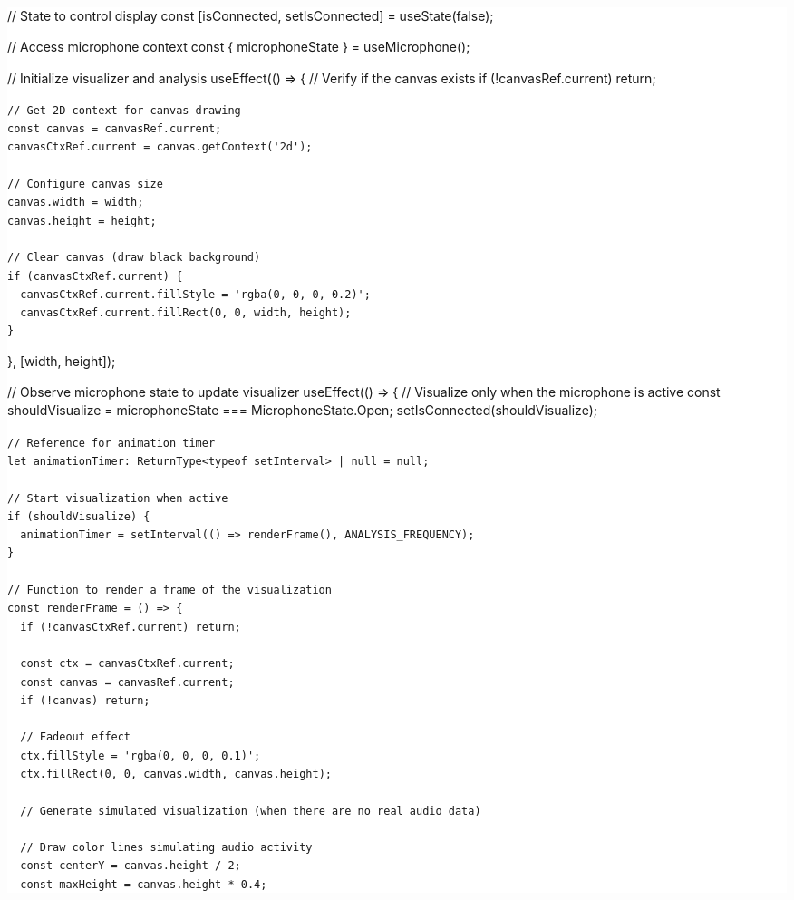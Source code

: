   // State to control display
  const [isConnected, setIsConnected] = useState(false);
  
  // Access microphone context
  const { microphoneState } = useMicrophone();
  
  // Initialize visualizer and analysis
  useEffect(() => {
    // Verify if the canvas exists
    if (!canvasRef.current) return;
    
    // Get 2D context for canvas drawing
    const canvas = canvasRef.current;
    canvasCtxRef.current = canvas.getContext('2d');
    
    // Configure canvas size
    canvas.width = width;
    canvas.height = height;
    
    // Clear canvas (draw black background)
    if (canvasCtxRef.current) {
      canvasCtxRef.current.fillStyle = 'rgba(0, 0, 0, 0.2)';
      canvasCtxRef.current.fillRect(0, 0, width, height);
    }
  }, [width, height]);
  
  // Observe microphone state to update visualizer
  useEffect(() => {
    // Visualize only when the microphone is active
    const shouldVisualize = microphoneState === MicrophoneState.Open;
    setIsConnected(shouldVisualize);
    
    // Reference for animation timer
    let animationTimer: ReturnType<typeof setInterval> | null = null;
    
    // Start visualization when active
    if (shouldVisualize) {
      animationTimer = setInterval(() => renderFrame(), ANALYSIS_FREQUENCY);
    }
    
    // Function to render a frame of the visualization
    const renderFrame = () => {
      if (!canvasCtxRef.current) return;
      
      const ctx = canvasCtxRef.current;
      const canvas = canvasRef.current;
      if (!canvas) return;
      
      // Fadeout effect
      ctx.fillStyle = 'rgba(0, 0, 0, 0.1)';
      ctx.fillRect(0, 0, canvas.width, canvas.height);
      
      // Generate simulated visualization (when there are no real audio data)
      
      // Draw color lines simulating audio activity
      const centerY = canvas.height / 2;
      const maxHeight = canvas.height * 0.4;
      

  [deviceId: string]: string;